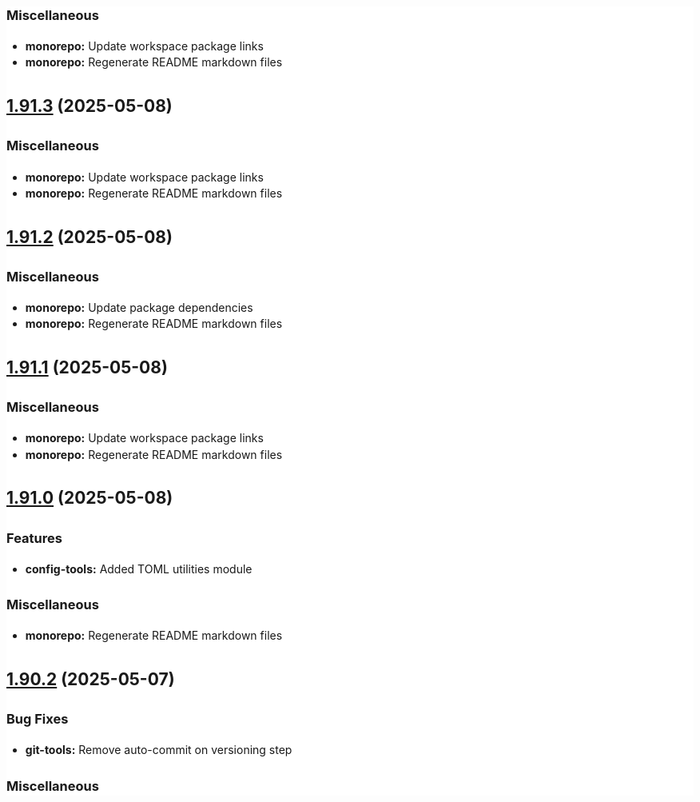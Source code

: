 ### Miscellaneous

- **monorepo:** Update workspace package links
- **monorepo:** Regenerate README markdown files

## [1.91.3](https://github.com/storm-software/storm-ops/releases/tag/create-storm-workspace%401.91.3) (2025-05-08)

### Miscellaneous

- **monorepo:** Update workspace package links
- **monorepo:** Regenerate README markdown files

## [1.91.2](https://github.com/storm-software/storm-ops/releases/tag/create-storm-workspace%401.91.2) (2025-05-08)

### Miscellaneous

- **monorepo:** Update package dependencies
- **monorepo:** Regenerate README markdown files

## [1.91.1](https://github.com/storm-software/storm-ops/releases/tag/create-storm-workspace%401.91.1) (2025-05-08)

### Miscellaneous

- **monorepo:** Update workspace package links
- **monorepo:** Regenerate README markdown files

## [1.91.0](https://github.com/storm-software/storm-ops/releases/tag/create-storm-workspace%401.91.0) (2025-05-08)

### Features

- **config-tools:** Added TOML utilities module

### Miscellaneous

- **monorepo:** Regenerate README markdown files

## [1.90.2](https://github.com/storm-software/storm-ops/releases/tag/create-storm-workspace%401.90.2) (2025-05-07)

### Bug Fixes

- **git-tools:** Remove auto-commit on versioning step

### Miscellaneous
